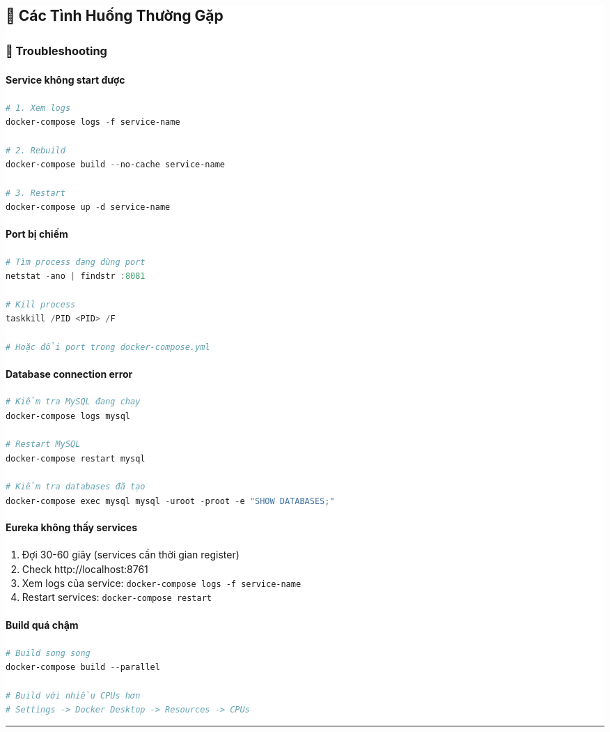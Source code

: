 
## 🎯 Các Tình Huống Thường Gặp

### 🐛 Troubleshooting

#### Service không start được
```powershell
# 1. Xem logs
docker-compose logs -f service-name

# 2. Rebuild
docker-compose build --no-cache service-name

# 3. Restart
docker-compose up -d service-name
```

#### Port bị chiếm
```powershell
# Tìm process đang dùng port
netstat -ano | findstr :8081

# Kill process
taskkill /PID <PID> /F

# Hoặc đổi port trong docker-compose.yml
```

#### Database connection error
```powershell
# Kiểm tra MySQL đang chạy
docker-compose logs mysql

# Restart MySQL
docker-compose restart mysql

# Kiểm tra databases đã tạo
docker-compose exec mysql mysql -uroot -proot -e "SHOW DATABASES;"
```

#### Eureka không thấy services
1. Đợi 30-60 giây (services cần thời gian register)
2. Check http://localhost:8761
3. Xem logs của service: `docker-compose logs -f service-name`
4. Restart services: `docker-compose restart`

#### Build quá chậm
```powershell
# Build song song
docker-compose build --parallel

# Build với nhiều CPUs hơn
# Settings -> Docker Desktop -> Resources -> CPUs
```

---